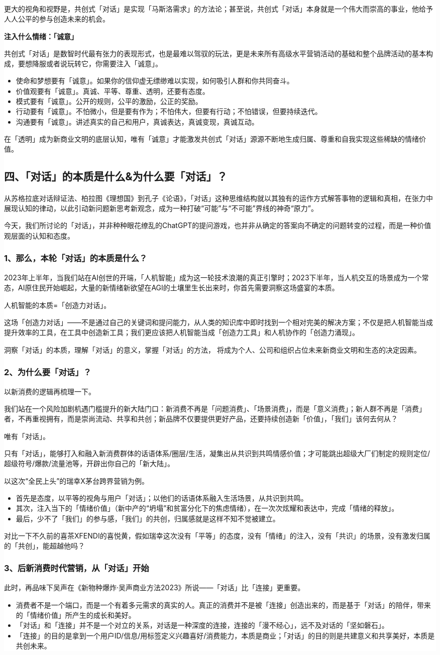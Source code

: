 更大的视角和视野是，共创式「对话」是实现「马斯洛需求」的方法论；甚至说，共创式「对话」本身就是一个伟大而崇高的事业，他给予人人公平的参与创造未来的机会。

**注入什么情绪：「诚意」**

共创式「对话」是数智时代最有张力的表现形式，也是最难以驾驭的玩法，更是未来所有高级水平营销活动的基础和整个品牌活动的基本构成，要想降服或者说玩转它，你需要注入「诚意」。

*   使命和梦想要有「诚意」。如果你的信仰虚无缥缈难以实现，如何吸引人群和你共同奋斗。
*   价值观要有「诚意」。真诚、平等、尊重、透明，还要有态度。
*   模式要有「诚意」。公开的规则，公平的激励，公正的奖励。
*   行动要有「诚意」。不怕微小，但是要有作为；不怕伟大，但要有行动；不怕错误，但要持续迭代。
*   沟通要有「诚意」。讲述真实的自己和用户，真诚表达，真诚变现，真诚互动。

在「透明」成为新商业文明的底层认知，唯有「诚意」才能激发共创式「对话」源源不断地生成归属、尊重和自我实现这些稀缺的情绪价值。

## 四、「对话」的本质是什么&为什么要「对话」？

从苏格拉底对话辩证法、柏拉图《理想国》到孔子《论语》，「对话」这种思维结构就以其独有的运作方式解答事物的逻辑和真相，在张力中展现认知的律动，以此引动新问题新思考新观念，成为一种打破“可能”与“不可能”界线的神奇“原力”。

今天，我们所讨论的「对话」，并非种种眼花缭乱的ChatGPT的提问游戏，也并非从确定的答案向不确定的问题转变的过程，而是一种价值观层面的认知和态度。

### 1、那么，本轮「对话」的本质是什么？

2023年上半年，当我们站在AI创世的开端，「人机智能」成为这一轮技术浪潮的真正引擎时；2023下半年，当人机交互的场景成为一个常态，AI原住民开始崛起，大量的新情绪新欲望在AGI的土壤里生长出来时，你首先需要洞察这场盛宴的本质。

人机智能的本质=「创造力对话」。

这场「创造力对话」——不是通过自己的关键词和提问能力，从人类的知识库中即时找到一个相对完美的解决方案；不仅是把人机智能当成提升效率的工具，在工具中创造新工具；我们更应该把人机智能当成「创造力工具」和人机协作的「创造力涌现」。

洞察「对话」的本质，理解「对话」的意义，掌握「对话」的方法， 将成为个人、公司和组织占位未来新商业文明和生态的决定因素。

### 2、为什么要「对话」？

以新消费的逻辑再梳理一下。

我们站在一个风险加剧机遇门槛提升的新大陆门口：新消费不再是「问题消费」、「场景消费」，而是「意义消费」；新人群不再是「消费」者，不再重视拥有，而是崇尚流动、共享和共创；新品牌不仅要提供更好产品，还要持续创造新「价值」，「我们」该何去何从？

唯有「对话」。

只有「对话」，能够打入和融入新消费群体的话语体系/圈层/生活，凝集出从共识到共鸣情感价值；才可能跳出超级大厂们制定的规则定位/超级符号/爆款/流量池等，开辟出你自己的「新大陆」。

以这次“全民上头”的瑞幸X茅台跨界营销为例。

*   首先是态度，以平等的视角与用户「对话」；以他们的话语体系融入生活场景，从共识到共鸣。
*   其次，注入当下的「情绪价值」（新中产的“坍塌”和贫富分化下的焦虑情绪），在一次次炫耀和表达中，完成「情绪的释放」。
*   最后，少不了「我们」的参与感，「我们」的共创，归属感就是这样不知不觉被建立。

对比一下不久前的喜茶XFENDI的喜悦黄，假如瑞幸这次没有「平等」的态度，没有「情绪」的注入，没有「共识」的场景，没有激发归属的「共创」，能超越他吗？

### 3、后新消费时代营销，从「对话」开始

此时，再品味下吴声在《新物种爆炸·吴声商业方法2023》所说——「对话」比「连接」更重要。

*   消费者不是一个端口，而是一个有着多元需求的真实的人。真正的消费并不是被「连接」创造出来的，而是基于「对话」的陪伴，带来的「情绪价值」所产生的成长和美好。
*   「对话」和「连接」并不是一个对立的关系，对话是一种深度的连接，连接的「漫不经心」，远不及对话的「坚如磐石」。
*   「连接」的目的是拿到一个用户ID/信息/用标签定义兴趣喜好/消费能力，本质是商业；「对话」的目的则是共建意义和共享美好，本质是共创未来。
